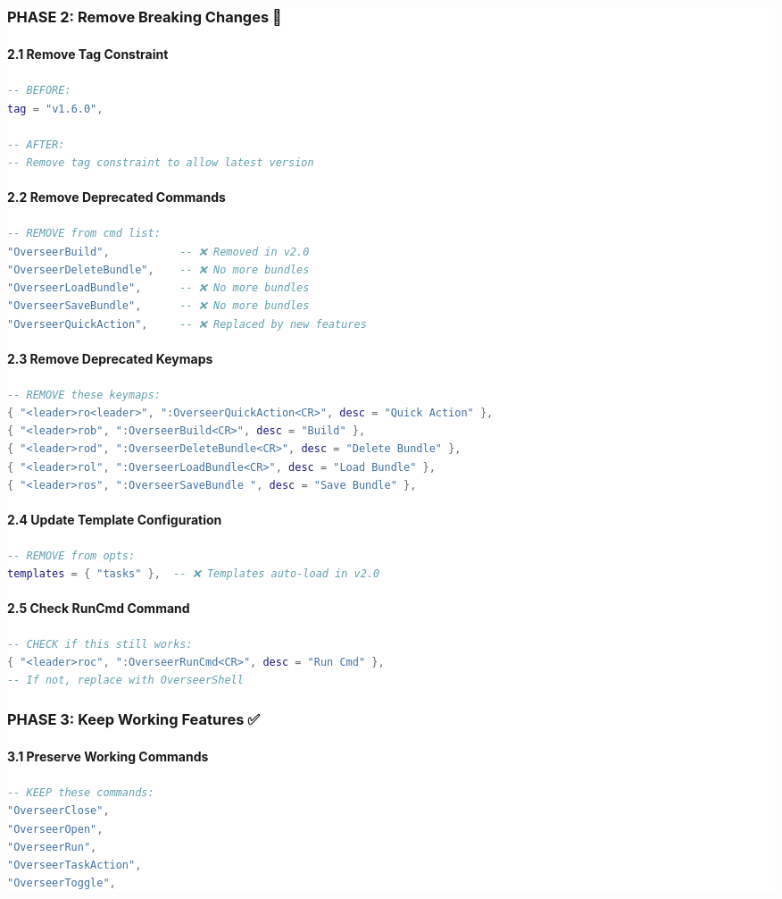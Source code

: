 ### **PHASE 2: Remove Breaking Changes** 🔧

#### 2.1 Remove Tag Constraint

```lua
-- BEFORE:
tag = "v1.6.0",

-- AFTER:
-- Remove tag constraint to allow latest version
```

#### 2.2 Remove Deprecated Commands

```lua
-- REMOVE from cmd list:
"OverseerBuild",           -- ❌ Removed in v2.0
"OverseerDeleteBundle",    -- ❌ No more bundles
"OverseerLoadBundle",      -- ❌ No more bundles
"OverseerSaveBundle",      -- ❌ No more bundles
"OverseerQuickAction",     -- ❌ Replaced by new features
```

#### 2.3 Remove Deprecated Keymaps

```lua
-- REMOVE these keymaps:
{ "<leader>ro<leader>", ":OverseerQuickAction<CR>", desc = "Quick Action" },
{ "<leader>rob", ":OverseerBuild<CR>", desc = "Build" },
{ "<leader>rod", ":OverseerDeleteBundle<CR>", desc = "Delete Bundle" },
{ "<leader>rol", ":OverseerLoadBundle<CR>", desc = "Load Bundle" },
{ "<leader>ros", ":OverseerSaveBundle ", desc = "Save Bundle" },
```

#### 2.4 Update Template Configuration

```lua
-- REMOVE from opts:
templates = { "tasks" },  -- ❌ Templates auto-load in v2.0
```

#### 2.5 Check RunCmd Command

```lua
-- CHECK if this still works:
{ "<leader>roc", ":OverseerRunCmd<CR>", desc = "Run Cmd" },
-- If not, replace with OverseerShell
```

### **PHASE 3: Keep Working Features** ✅

#### 3.1 Preserve Working Commands

```lua
-- KEEP these commands:
"OverseerClose",
"OverseerOpen",
"OverseerRun",
"OverseerTaskAction",
"OverseerToggle",
```
